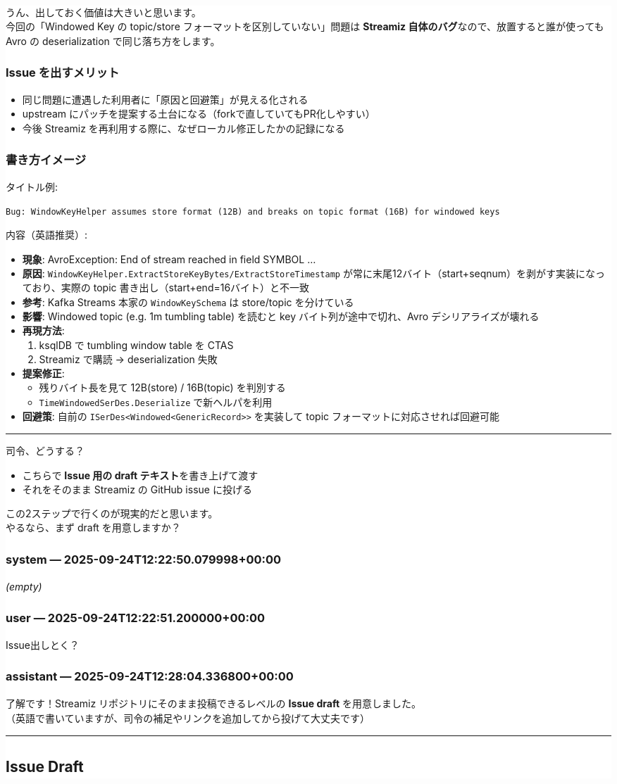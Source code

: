 うん、出しておく価値は大きいと思います。  
今回の「Windowed Key の topic/store フォーマットを区別していない」問題は **Streamiz 自体のバグ**なので、放置すると誰が使っても Avro の deserialization で同じ落ち方をします。

### Issue を出すメリット
- 同じ問題に遭遇した利用者に「原因と回避策」が見える化される  
- upstream にパッチを提案する土台になる（forkで直していてもPR化しやすい）  
- 今後 Streamiz を再利用する際に、なぜローカル修正したかの記録になる  

### 書き方イメージ
タイトル例:
```
Bug: WindowKeyHelper assumes store format (12B) and breaks on topic format (16B) for windowed keys
```

内容（英語推奨）:
- **現象**: AvroException: End of stream reached in field SYMBOL …  
- **原因**: `WindowKeyHelper.ExtractStoreKeyBytes/ExtractStoreTimestamp` が常に末尾12バイト（start+seqnum）を剥がす実装になっており、実際の topic 書き出し（start+end=16バイト）と不一致  
- **参考**: Kafka Streams 本家の `WindowKeySchema` は store/topic を分けている  
- **影響**: Windowed topic (e.g. 1m tumbling table) を読むと key バイト列が途中で切れ、Avro デシリアライズが壊れる  
- **再現方法**:  
  1. ksqlDB で tumbling window table を CTAS  
  2. Streamiz で購読 → deserialization 失敗  
- **提案修正**:  
  - 残りバイト長を見て 12B(store) / 16B(topic) を判別する  
  - `TimeWindowedSerDes.Deserialize` で新ヘルパを利用  
- **回避策**: 自前の `ISerDes<Windowed<GenericRecord>>` を実装して topic フォーマットに対応させれば回避可能  

---

司令、どうする？  
- こちらで **Issue 用の draft テキスト**を書き上げて渡す  
- それをそのまま Streamiz の GitHub issue に投げる  

この2ステップで行くのが現実的だと思います。  
やるなら、まず draft を用意しますか？

### system — 2025-09-24T12:22:50.079998+00:00

_(empty)_

### user — 2025-09-24T12:22:51.200000+00:00

Issue出しとく？

### assistant — 2025-09-24T12:28:04.336800+00:00

了解です！Streamiz リポジトリにそのまま投稿できるレベルの **Issue draft** を用意しました。  
（英語で書いていますが、司令の補足やリンクを追加してから投げて大丈夫です）

---

## Issue Draft
